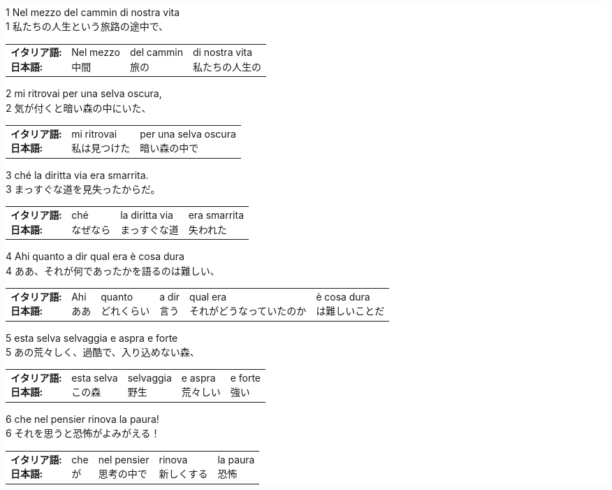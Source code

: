 1 Nel mezzo del cammin di nostra vita  
1 私たちの人生という旅路の途中で、

<table><tr><td><b>イタリア語:<br>日本語:</b></td>
<td>Nel mezzo<br>中間</td>
<td>del cammin<br>旅の</td>
<td>di nostra vita<br>私たちの人生の</td>
</tr></table>

2 mi ritrovai per una selva oscura,  
2 気が付くと暗い森の中にいた、

<table><tr><td><b>イタリア語:<br>日本語:</b></td>
<td>mi ritrovai<br>私は見つけた</td>
<td>per una selva oscura<br>暗い森の中で</td>
</tr></table>

3 ché la diritta via era smarrita.  
3 まっすぐな道を見失ったからだ。

<table><tr><td><b>イタリア語:<br>日本語:</b></td>
<td>ché<br>なぜなら</td>
<td>la diritta via<br>まっすぐな道</td>
<td>era smarrita<br>失われた</td>
</tr></table>

4 Ahi quanto a dir qual era è cosa dura  
4 ああ、それが何であったかを語るのは難しい、

<table><tr><td><b>イタリア語:<br>日本語:</b></td>
<td>Ahi<br>ああ</td>
<td>quanto<br>どれくらい</td>
<td>a dir<br>言う</td>
<td>qual era<br>それがどうなっていたのか</td>
<td>è cosa dura<br>は難しいことだ</td>
</tr></table>

5 esta selva selvaggia e aspra e forte  
5 あの荒々しく、過酷で、入り込めない森、

<table><tr><td><b>イタリア語:<br>日本語:</b></td>
<td>esta selva<br>この森</td>
<td>selvaggia<br>野生</td>
<td>e aspra<br>荒々しい</td>
<td>e forte<br>強い</td>
</tr></table>

6 che nel pensier rinova la paura!  
6 それを思うと恐怖がよみがえる！

<table><tr><td><b>イタリア語:<br>日本語:</b></td>
<td>che<br>が</td>
<td>nel pensier<br>思考の中で</td>
<td>rinova<br>新しくする</td>
<td>la paura<br>恐怖</td>
</tr></table>
